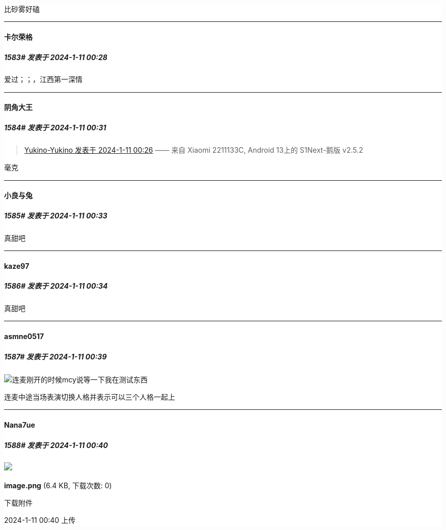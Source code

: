 比砂雾好磕

*****

####  卡尔荣格  
##### 1583#       发表于 2024-1-11 00:28

爱过；；，江西第一深情

*****

####  阴角大王  
##### 1584#       发表于 2024-1-11 00:31

<blockquote><a href="httphttps://bbs.saraba1st.com/2b/forum.php?mod=redirect&amp;goto=findpost&amp;pid=63609680&amp;ptid=2167406" target="_blank">Yukino-Yukino 发表于 2024-1-11 00:26</a>
 —— 来自 Xiaomi 2211133C, Android 13上的 S1Next-鹅版 v2.5.2</blockquote>
毫克

*****

####  小良与兔  
##### 1585#       发表于 2024-1-11 00:33

真甜吧


*****

####  kaze97  
##### 1586#       发表于 2024-1-11 00:34

真甜吧

*****

####  asmne0517  
##### 1587#       发表于 2024-1-11 00:39

<img src="https://static.saraba1st.com/image/smiley/face2017/067.png" referrerpolicy="no-referrer">连麦刚开的时候mcy说等一下我在测试东西

连麦中途当场表演切换人格并表示可以三个人格一起上

*****

####  Nana7ue  
##### 1588#       发表于 2024-1-11 00:40

<img src="https://img.saraba1st.com/forum/202401/11/004001r5q8x0qwmc2zrxlq.png" referrerpolicy="no-referrer">

<strong>image.png</strong> (6.4 KB, 下载次数: 0)

下载附件

2024-1-11 00:40 上传
